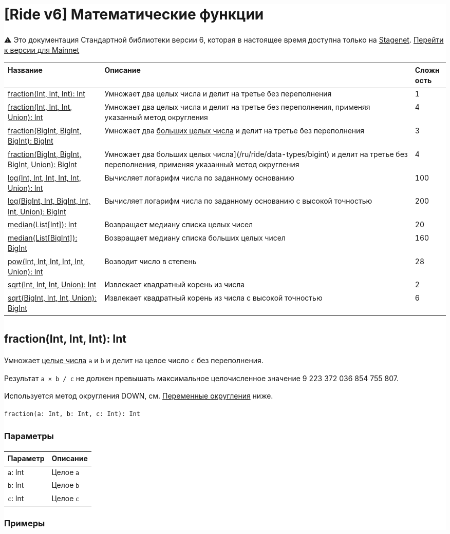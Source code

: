 # [Ride v6] Математические функции

:warning: Это документация Стандартной библиотеки версии 6, которая в настоящее время доступна только на [Stagenet](/ru/blockchain/blockchain-network/). [Перейти к версии для Mainnet](/ru/ride/functions/built-in-functions/math-functions)

| Название | Описание | Сложность |
| :--- | :--- | :--- |
| [fraction(Int, Int, Int): Int](#fraction) | Умножает два целых числа и делит на третье без переполнения | 1 |
| [fraction(Int, Int, Int, Union): Int](#fractionintround) | Умножает два целых числа и делит на третье без переполнения, применяя указанный метод округления | 4 |
| [fraction(BigInt, BigInt, BigInt): BigInt](#fractionbigint) | Умножает два [больших целых числа](/ru/ride/data-types/bigint) и делит на третье без переполнения | 3 |
| [fraction(BigInt, BigInt, BigInt, Union): BigInt](#fractionbigintround) | Умножает два больших целых числа](/ru/ride/data-types/bigint) и делит на третье без переполнения, применяя указанный метод округления | 4 |
| [log(Int, Int, Int, Int, Int, Union): Int](#log) | Вычисляет логарифм числа по заданному основанию | 100 |
| [log(BigInt, Int, BigInt, Int, Int, Union): BigInt](#logbigint) | Вычисляет логарифм числа по заданному основанию с высокой точностью | 200 |
| [median(List[Int]): Int](#median) | Возвращает медиану списка целых чисел | 20 |
| [median(List[BigInt]): BigInt](#medianbigint) | Возвращает медиану списка больших целых чисел | 160 |
| [pow(Int, Int, Int, Int, Int, Union): Int](#pow) | Возводит число в степень | 28 |
| [sqrt(Int, Int, Int, Union): Int](#sqrt) | Извлекает квадратный корень из числа | 2 |
| [sqrt(BigInt, Int, Int, Union): BigInt](#sqrtbigint) | Извлекает квадратный корень из числа с высокой точностью | 6 |

## fraction(Int, Int, Int): Int<a id="fraction"></a>

Умножает [целые числа](/ru/ride/data-types/int) `a` и `b` и делит на целое число `c` без переполнения.

Результат `a × b / c` не должен превышать максимальное целочисленное значение 9&nbsp;223&nbsp;372&nbsp;036&nbsp;854&nbsp;755&nbsp;807.

Используется метод округления DOWN, см. [Переменные округления](#rounding-variables) ниже.

```ride
fraction(a: Int, b: Int, c: Int): Int
```

### Параметры

| Параметр | Описание |
| :--- | :--- |
| `a`: Int | Целое `a` |
| `b`: Int | Целое `b` |
| `c`: Int | Целое `c` |

### Примеры
